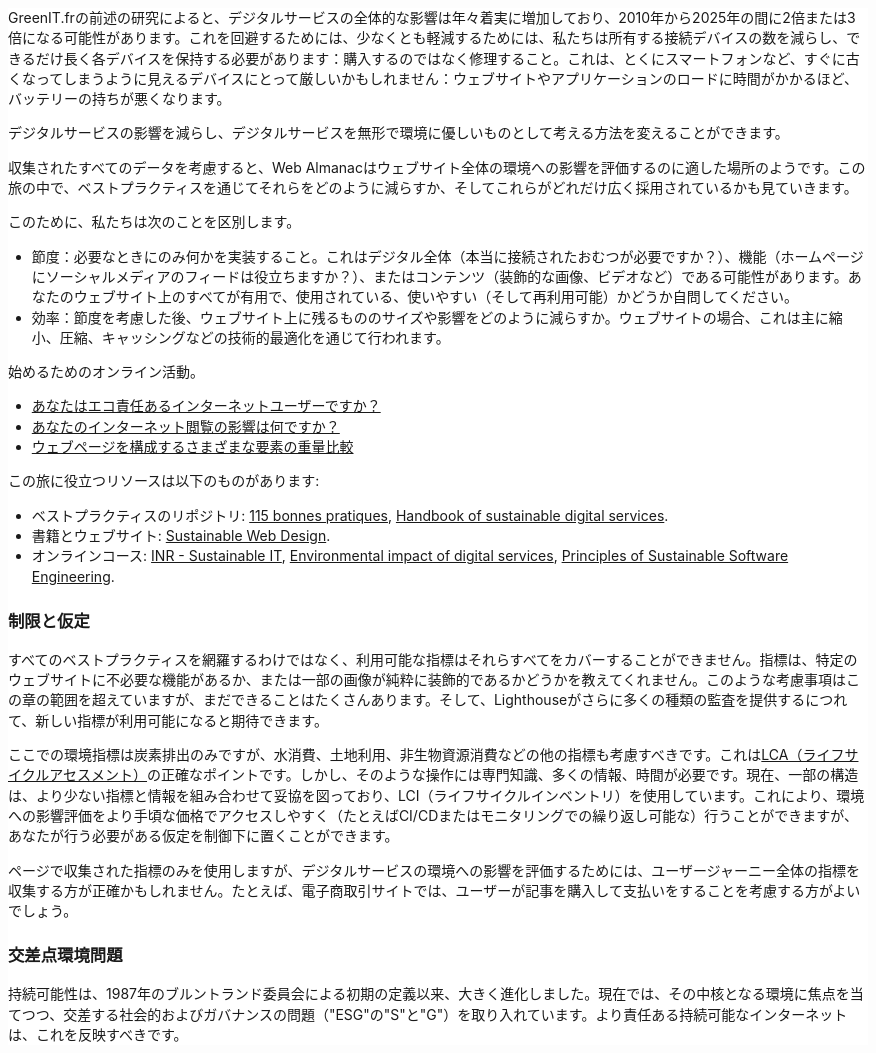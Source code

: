 GreenIT.frの前述の研究によると、デジタルサービスの全体的な影響は年々着実に増加しており、2010年から2025年の間に2倍または3倍になる可能性があります。これを回避するためには、少なくとも軽減するためには、私たちは所有する接続デバイスの数を減らし、できるだけ長く各デバイスを保持する必要があります：購入するのではなく修理すること。これは、とくにスマートフォンなど、すぐに古くなってしまうように見えるデバイスにとって厳しいかもしれません：ウェブサイトやアプリケーションのロードに時間がかかるほど、バッテリーの持ちが悪くなります。

デジタルサービスの影響を減らし、デジタルサービスを無形で環境に優しいものとして考える方法を変えることができます。

収集されたすべてのデータを考慮すると、Web Almanacはウェブサイト全体の環境への影響を評価するのに適した場所のようです。この旅の中で、ベストプラクティスを通じてそれらをどのように減らすか、そしてこれらがどれだけ広く採用されているかも見ていきます。

このために、私たちは次のことを区別します。

- 節度：必要なときにのみ何かを実装すること。これはデジタル全体（本当に接続されたおむつが必要ですか？）、機能（ホームページにソーシャルメディアのフィードは役立ちますか？）、またはコンテンツ（装飾的な画像、ビデオなど）である可能性があります。あなたのウェブサイト上のすべてが有用で、使用されている、使いやすい（そして再利用可能）かどうか自問してください。
- 効率：節度を考慮した後、ウェブサイト上に残るもののサイズや影響をどのように減らすか。ウェブサイトの場合、これは主に縮小、圧縮、キャッシングなどの技術的最適化を通じて行われます。

始めるためのオンライン活動。

- <a hreflang="en" href="https://learninglab.gitlabpages.inria.fr/mooc-impacts-num/mooc-impacts-num-ressources/Partie3/Activites/Capsule_Partie3_4_AgirUtilisateur/story.html">あなたはエコ責任あるインターネットユーザーですか？</a>
- <a hreflang="en" href="https://learninglab.gitlabpages.inria.fr/mooc-impacts-num/mooc-impacts-num-ressources/Partie3/Activites/Capsule_Partie3_3_Mesurer/story.html">あなたのインターネット閲覧の影響は何ですか？</a>
- <a hreflang="en" href="https://learninglab.gitlabpages.inria.fr/mooc-impacts-num/mooc-impacts-num-ressources/Partie3/Activites/Capsule_Partie3_2_Mesurer/indexEn.html">ウェブページを構成するさまざまな要素の重量比較</a>

この旅に役立つリソースは以下のものがあります:

- ベストプラクティスのリポジトリ: <a hreflang="fr" href="https://github.com/cnumr/best-practices/">115 bonnes pratiques</a>, <a hreflang="en" href="https://gr491.isit-europe.org/en/">Handbook of sustainable digital services</a>.
- 書籍とウェブサイト: <a hreflang="en" href="https://sustainablewebdesign.org/">Sustainable Web Design</a>.
- オンラインコース: <a hreflang="en" href="https://www.isit-academy.org/">INR - Sustainable IT</a>, <a hreflang="en" href="https://learninglab.inria.fr/en/mooc-impacts-environnementaux-du-numerique/">Environmental impact of digital services</a>, <a hreflang="en" href="https://docs.microsoft.com/en-us/learn/modules/sustainable-software-engineering-overview/">Principles of Sustainable Software Engineering</a>.

### 制限と仮定

すべてのベストプラクティスを網羅するわけではなく、利用可能な指標はそれらすべてをカバーすることができません。指標は、特定のウェブサイトに不必要な機能があるか、または一部の画像が純粋に装飾的であるかどうかを教えてくれません。このような考慮事項はこの章の範囲を超えていますが、まだできることはたくさんあります。そして、Lighthouseがさらに多くの種類の監査を提供するにつれて、新しい指標が利用可能になると期待できます。

ここでの環境指標は炭素排出のみですが、水消費、土地利用、非生物資源消費などの他の指標も考慮すべきです。これは<a hreflang="en" href="https://learninglab.gitlabpages.inria.fr/mooc-impacts-num/mooc-impacts-num-ressources/en/Partie3/FichesConcept/FC3.3.1-ACVservicesnumeriques-MoocImpactNum.html?lang=en">LCA（ライフサイクルアセスメント）</a>の正確なポイントです。しかし、そのような操作には専門知識、多くの情報、時間が必要です。現在、一部の構造は、より少ない指標と情報を組み合わせて妥協を図っており、LCI（ライフサイクルインベントリ）を使用しています。これにより、環境への影響評価をより手頃な価格でアクセスしやすく（たとえばCI/CDまたはモニタリングでの繰り返し可能な）行うことができますが、あなたが行う必要がある仮定を制御下に置くことができます。

ページで収集された指標のみを使用しますが、デジタルサービスの環境への影響を評価するためには、ユーザージャーニー全体の指標を収集する方が正確かもしれません。たとえば、電子商取引サイトでは、ユーザーが記事を購入して支払いをすることを考慮する方がよいでしょう。

### 交差点環境問題

持続可能性は、1987年のブルントランド委員会による初期の定義以来、大きく進化しました。現在では、その中核となる環境に焦点を当てつつ、交差する社会的およびガバナンスの問題（"ESG"の"S"と"G"）を取り入れています。より責任ある持続可能なインターネットは、これを反映すべきです。
